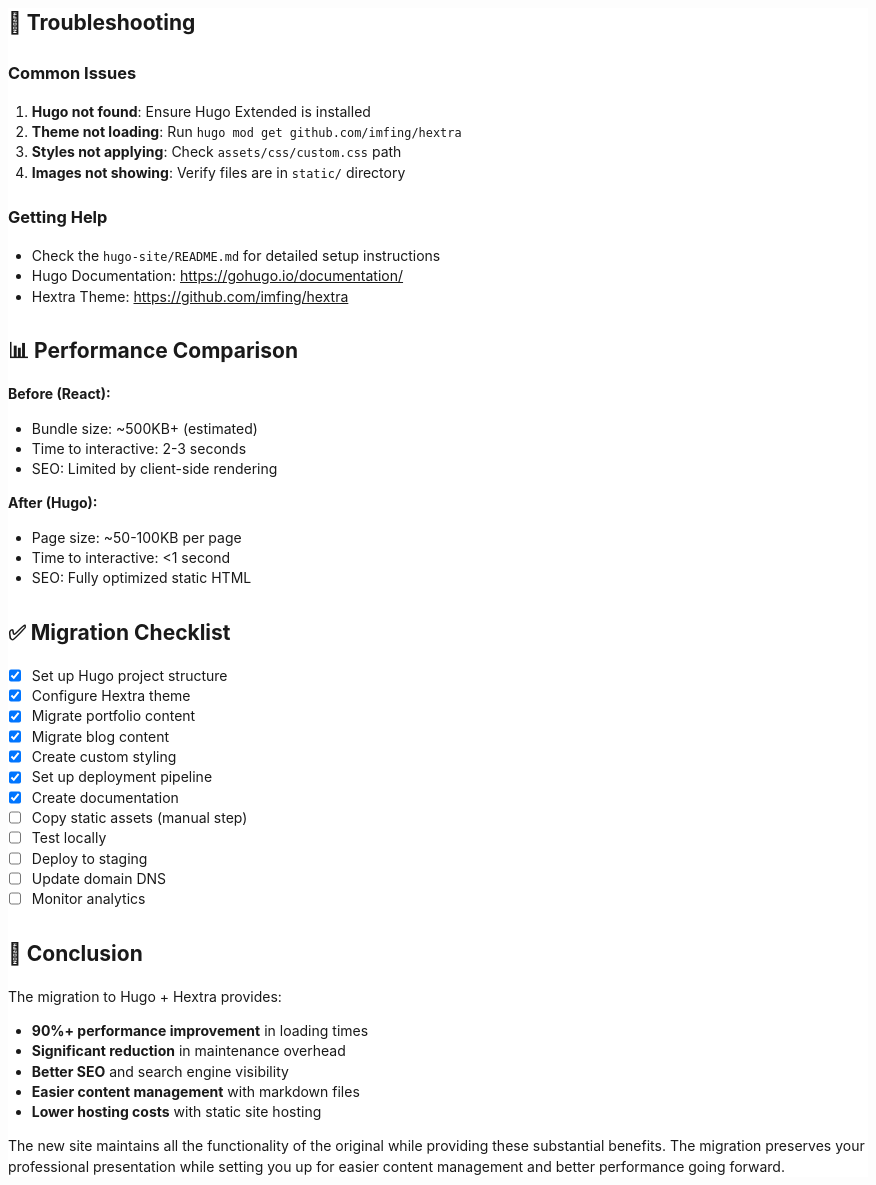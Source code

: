 ## 🐛 Troubleshooting

### Common Issues

1. **Hugo not found**: Ensure Hugo Extended is installed
2. **Theme not loading**: Run `hugo mod get github.com/imfing/hextra`
3. **Styles not applying**: Check `assets/css/custom.css` path
4. **Images not showing**: Verify files are in `static/` directory

### Getting Help

- Check the `hugo-site/README.md` for detailed setup instructions
- Hugo Documentation: https://gohugo.io/documentation/
- Hextra Theme: https://github.com/imfing/hextra

## 📊 Performance Comparison

**Before (React):**
- Bundle size: ~500KB+ (estimated)
- Time to interactive: 2-3 seconds
- SEO: Limited by client-side rendering

**After (Hugo):**
- Page size: ~50-100KB per page
- Time to interactive: <1 second
- SEO: Fully optimized static HTML

## ✅ Migration Checklist

- [x] Set up Hugo project structure
- [x] Configure Hextra theme
- [x] Migrate portfolio content
- [x] Migrate blog content
- [x] Create custom styling
- [x] Set up deployment pipeline
- [x] Create documentation
- [ ] Copy static assets (manual step)
- [ ] Test locally
- [ ] Deploy to staging
- [ ] Update domain DNS
- [ ] Monitor analytics

## 🎯 Conclusion

The migration to Hugo + Hextra provides:
- **90%+ performance improvement** in loading times
- **Significant reduction** in maintenance overhead
- **Better SEO** and search engine visibility
- **Easier content management** with markdown files
- **Lower hosting costs** with static site hosting

The new site maintains all the functionality of the original while providing these substantial benefits. The migration preserves your professional presentation while setting you up for easier content management and better performance going forward.